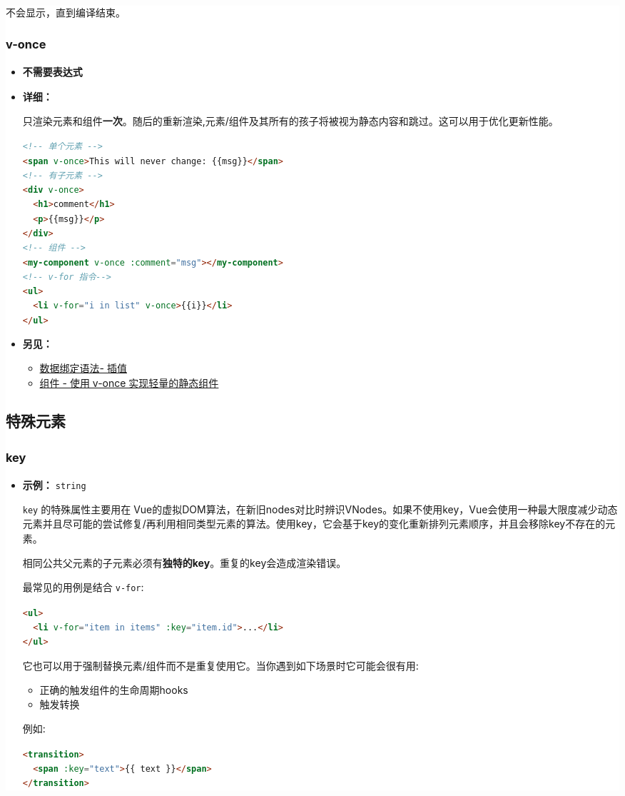   <div> 不会显示，直到编译结束。

### v-once

- **不需要表达式**

- **详细：**

  只渲染元素和组件**一次**。随后的重新渲染,元素/组件及其所有的孩子将被视为静态内容和跳过。这可以用于优化更新性能。

  ```html
  <!-- 单个元素 -->
  <span v-once>This will never change: {{msg}}</span>
  <!-- 有子元素 -->
  <div v-once>
    <h1>comment</h1>
    <p>{{msg}}</p>
  </div>
  <!-- 组件 -->
  <my-component v-once :comment="msg"></my-component>
  <!-- v-for 指令-->
  <ul>
    <li v-for="i in list" v-once>{{i}}</li>
  </ul>
  ```

- **另见：**
  - [数据绑定语法- 插值](/guide/syntax.html#Text)
  - [组件 - 使用 v-once 实现轻量的静态组件](/guide/components.html#Cheap-Static-Components-with-v-once)

## 特殊元素

### key

- **示例：** `string`

  `key` 的特殊属性主要用在 Vue的虚拟DOM算法，在新旧nodes对比时辨识VNodes。如果不使用key，Vue会使用一种最大限度减少动态元素并且尽可能的尝试修复/再利用相同类型元素的算法。使用key，它会基于key的变化重新排列元素顺序，并且会移除key不存在的元素。

  相同公共父元素的子元素必须有**独特的key**。重复的key会造成渲染错误。

  最常见的用例是结合 `v-for`:

  ``` html
  <ul>
    <li v-for="item in items" :key="item.id">...</li>
  </ul>
  ```

  它也可以用于强制替换元素/组件而不是重复使用它。当你遇到如下场景时它可能会很有用:

  - 正确的触发组件的生命周期hooks
  - 触发转换

  例如:

  ``` html
  <transition>
    <span :key="text">{{ text }}</span>
  </transition>
  ```
